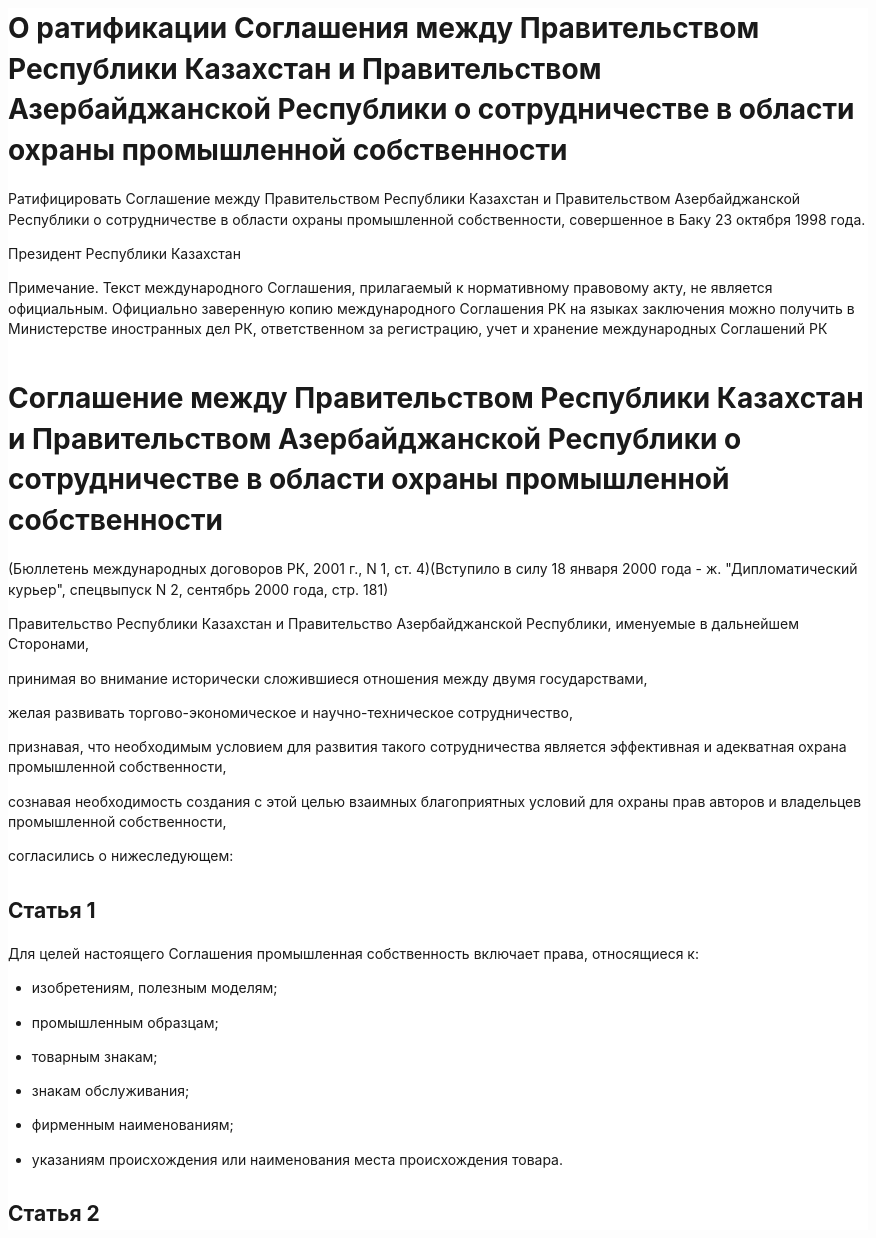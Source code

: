 # О ратификации Соглашения между Правительством Республики Казахстан и Правительством Азербайджанской Республики о сотрудничестве в области охраны промышленной собственности

Ратифицировать Соглашение между Правительством Республики Казахстан и Правительством Азербайджанской Республики о сотрудничестве в области охраны промышленной собственности, совершенное в Баку 23 октября 1998 года.

Президент Республики Казахстан

Примечание. Текст международного Соглашения, прилагаемый к нормативному правовому акту, не является официальным. Официально заверенную копию международного Соглашения РК на языках заключения можно получить в Министерстве иностранных дел РК, ответственном за регистрацию, учет и хранение международных Соглашений РК

# Соглашение между Правительством Республики Казахстан и Правительством Азербайджанской Республики о сотрудничестве в области охраны промышленной собственности

(Бюллетень международных договоров РК, 2001 г., N 1, ст. 4)(Вступило в силу 18 января 2000 года - ж. "Дипломатический курьер", спецвыпуск N 2, сентябрь 2000 года, стр. 181)

Правительство Республики Казахстан и Правительство Азербайджанской Республики, именуемые в дальнейшем Сторонами,

принимая во внимание исторически сложившиеся отношения между двумя государствами,

желая развивать торгово-экономическое и научно-техническое сотрудничество,

признавая, что необходимым условием для развития такого сотрудничества является эффективная и адекватная охрана промышленной собственности,

сознавая необходимость создания с этой целью взаимных благоприятных условий для охраны прав авторов и владельцев промышленной собственности,

согласились о нижеследующем:

## Статья 1

Для целей настоящего Соглашения промышленная собственность включает права, относящиеся к:

- изобретениям, полезным моделям;

- промышленным образцам;

- товарным знакам;

- знакам обслуживания;

- фирменным наименованиям;

- указаниям происхождения или наименования места происхождения товара.

## Статья 2
